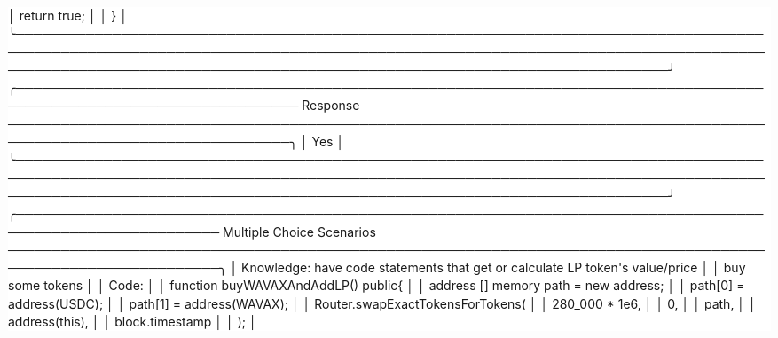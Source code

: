 │         return true;                                                                                                                                                                                                                                 │
│     }                                                                                                                                                                                                                                                │
╰──────────────────────────────────────────────────────────────────────────────────────────────────────────────────────────────────────────────────────────────────────────────────────────────────────────────────────────────────────────────────────╯
╭────────────────────────────────────────────────────────────────────────────────────────────────────────────────────── Response ──────────────────────────────────────────────────────────────────────────────────────────────────────────────────────╮
│ Yes                                                                                                                                                                                                                                                  │
╰──────────────────────────────────────────────────────────────────────────────────────────────────────────────────────────────────────────────────────────────────────────────────────────────────────────────────────────────────────────────────────╯
╭───────────────────────────────────────────────────────────────────────────────────────────────────────────── Multiple Choice Scenarios ──────────────────────────────────────────────────────────────────────────────────────────────────────────────╮
│ Knowledge: have code statements that get or calculate LP token's value/price                                                                                                                                                                         │
│ buy some tokens                                                                                                                                                                                                                                      │
│ Code:                                                                                                                                                                                                                                                │
│     function buyWAVAXAndAddLP() public{                                                                                                                                                                                                              │
│         address [] memory path = new address[](2);                                                                                                                                                                                                   │
│         path[0] = address(USDC);                                                                                                                                                                                                                     │
│         path[1] = address(WAVAX);                                                                                                                                                                                                                    │
│         Router.swapExactTokensForTokens(                                                                                                                                                                                                             │
│             280_000 * 1e6,                                                                                                                                                                                                                           │
│             0,                                                                                                                                                                                                                                       │
│             path,                                                                                                                                                                                                                                    │
│             address(this),                                                                                                                                                                                                                           │
│             block.timestamp                                                                                                                                                                                                                          │
│         );                                                                                                                                                                                                                                           │